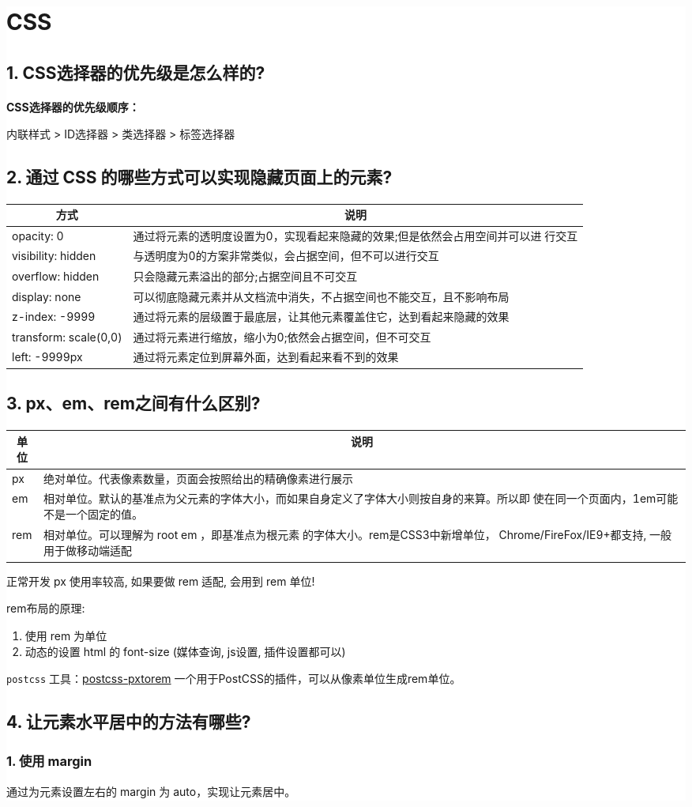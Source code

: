 # CSS

## 1. CSS选择器的优先级是怎么样的?

**CSS选择器的优先级顺序：**

内联样式 > ID选择器 > 类选择器 > 标签选择器

## 2. 通过 CSS 的哪些方式可以实现隐藏页面上的元素?

| 方式                  | 说明                                                                              |
| --------------------- | --------------------------------------------------------------------------------- |
| opacity: 0            | 通过将元素的透明度设置为0，实现看起来隐藏的效果;但是依然会占用空间并可以进 行交互 |
| visibility: hidden    | 与透明度为0的方案非常类似，会占据空间，但不可以进行交互                           |
| overflow: hidden      | 只会隐藏元素溢出的部分;占据空间且不可交互                                         |
| display: none         | 可以彻底隐藏元素并从文档流中消失，不占据空间也不能交互，且不影响布局              |
| z-index: -9999        | 通过将元素的层级置于最底层，让其他元素覆盖住它，达到看起来隐藏的效果              |
| transform: scale(0,0) | 通过将元素进行缩放，缩小为0;依然会占据空间，但不可交互                            |
| left: -9999px         | 通过将元素定位到屏幕外面，达到看起来看不到的效果                                  |

## 3. px、em、rem之间有什么区别?

| 单位 | 说明                                                                                                                                     |
| ---- | ---------------------------------------------------------------------------------------------------------------------------------------- |
| px   | 绝对单位。代表像素数量，页面会按照给出的精确像素进行展示                                                                                 |
| em   | 相对单位。默认的基准点为父元素的字体大小，而如果自身定义了字体大小则按自身的来算。所以即 使在同一个页面内，1em可能不是一个固定的值。     |
| rem  | 相对单位。可以理解为 root em ，即基准点为根元素 <html> 的字体大小。rem是CSS3中新增单位， Chrome/FireFox/IE9+都支持, 一般用于做移动端适配 |


正常开发 px 使用率较高, 如果要做 rem 适配, 会用到 rem 单位!

rem布局的原理:

1. 使用 rem 为单位
2. 动态的设置 html 的 font-size (媒体查询, js设置, 插件设置都可以)

`postcss` 工具：[postcss-pxtorem](https://github.com/cuth/postcss-pxtorem)  一个用于PostCSS的插件，可以从像素单位生成rem单位。

## 4. 让元素水平居中的方法有哪些?

### 1. 使用 margin

通过为元素设置左右的 margin 为 auto，实现让元素居中。
